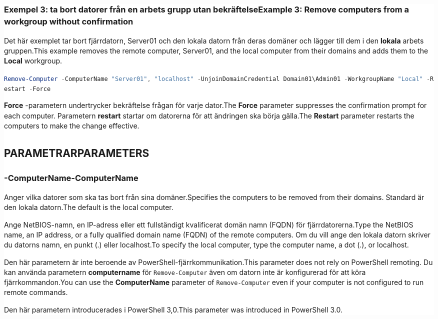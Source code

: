 ### <span data-ttu-id="e191a-134">Exempel 3: ta bort datorer från en arbets grupp utan bekräftelse</span><span class="sxs-lookup"><span data-stu-id="e191a-134">Example 3: Remove computers from a workgroup without confirmation</span></span>

<span data-ttu-id="e191a-135">Det här exemplet tar bort fjärrdatorn, Server01 och den lokala datorn från deras domäner och lägger till dem i den **lokala** arbets gruppen.</span><span class="sxs-lookup"><span data-stu-id="e191a-135">This example removes the remote computer, Server01, and the local computer from their domains and adds them to the **Local** workgroup.</span></span>

```powershell
Remove-Computer -ComputerName "Server01", "localhost" -UnjoinDomainCredential Domain01\Admin01 -WorkgroupName "Local" -Restart -Force
```

<span data-ttu-id="e191a-136">**Force** -parametern undertrycker bekräftelse frågan för varje dator.</span><span class="sxs-lookup"><span data-stu-id="e191a-136">The **Force** parameter suppresses the confirmation prompt for each computer.</span></span> <span data-ttu-id="e191a-137">Parametern **restart** startar om datorerna för att ändringen ska börja gälla.</span><span class="sxs-lookup"><span data-stu-id="e191a-137">The **Restart** parameter restarts the computers to make the change effective.</span></span>

## <span data-ttu-id="e191a-138">PARAMETRAR</span><span class="sxs-lookup"><span data-stu-id="e191a-138">PARAMETERS</span></span>

### <span data-ttu-id="e191a-139">-ComputerName</span><span class="sxs-lookup"><span data-stu-id="e191a-139">-ComputerName</span></span>

<span data-ttu-id="e191a-140">Anger vilka datorer som ska tas bort från sina domäner.</span><span class="sxs-lookup"><span data-stu-id="e191a-140">Specifies the computers to be removed from their domains.</span></span> <span data-ttu-id="e191a-141">Standard är den lokala datorn.</span><span class="sxs-lookup"><span data-stu-id="e191a-141">The default is the local computer.</span></span>

<span data-ttu-id="e191a-142">Ange NetBIOS-namn, en IP-adress eller ett fullständigt kvalificerat domän namn (FQDN) för fjärrdatorerna.</span><span class="sxs-lookup"><span data-stu-id="e191a-142">Type the NetBIOS name, an IP address, or a fully qualified domain name (FQDN) of the remote computers.</span></span> <span data-ttu-id="e191a-143">Om du vill ange den lokala datorn skriver du datorns namn, en punkt (.) eller localhost.</span><span class="sxs-lookup"><span data-stu-id="e191a-143">To specify the local computer, type the computer name, a dot (.), or localhost.</span></span>

<span data-ttu-id="e191a-144">Den här parametern är inte beroende av PowerShell-fjärrkommunikation.</span><span class="sxs-lookup"><span data-stu-id="e191a-144">This parameter does not rely on PowerShell remoting.</span></span> <span data-ttu-id="e191a-145">Du kan använda parametern **computername** för `Remove-Computer` även om datorn inte är konfigurerad för att köra fjärrkommandon.</span><span class="sxs-lookup"><span data-stu-id="e191a-145">You can use the **ComputerName** parameter of `Remove-Computer` even if your computer is not configured to run remote commands.</span></span>

<span data-ttu-id="e191a-146">Den här parametern introducerades i PowerShell 3,0.</span><span class="sxs-lookup"><span data-stu-id="e191a-146">This parameter was introduced in PowerShell 3.0.</span></span>
